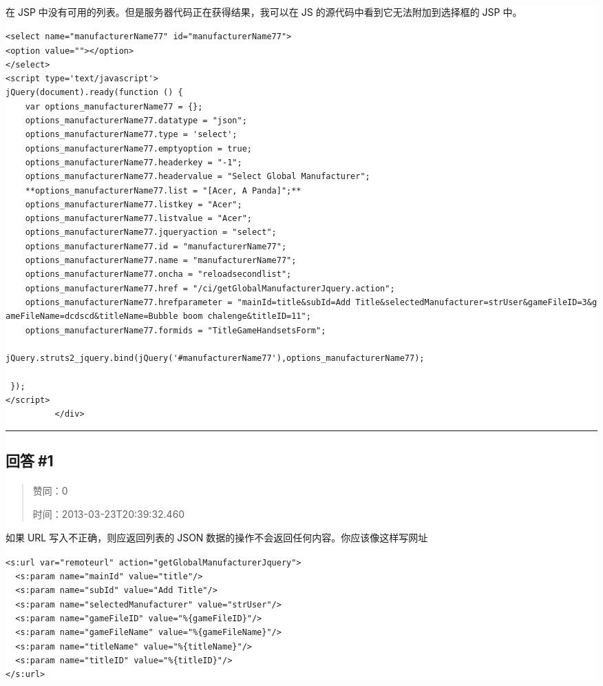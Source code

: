 在 JSP 中没有可用的列表。但是服务器代码正在获得结果，我可以在 JS 的源代码中看到它无法附加到选择框的 JSP 中。

```
<select name="manufacturerName77" id="manufacturerName77">
<option value=""></option>
</select>
<script type='text/javascript'>
jQuery(document).ready(function () {
    var options_manufacturerName77 = {};
    options_manufacturerName77.datatype = "json";
    options_manufacturerName77.type = 'select';
    options_manufacturerName77.emptyoption = true;
    options_manufacturerName77.headerkey = "-1";
    options_manufacturerName77.headervalue = "Select Global Manufacturer";
    **options_manufacturerName77.list = "[Acer, A Panda]";**
    options_manufacturerName77.listkey = "Acer";
    options_manufacturerName77.listvalue = "Acer";
    options_manufacturerName77.jqueryaction = "select";
    options_manufacturerName77.id = "manufacturerName77";
    options_manufacturerName77.name = "manufacturerName77";
    options_manufacturerName77.oncha = "reloadsecondlist";
    options_manufacturerName77.href = "/ci/getGlobalManufacturerJquery.action";
    options_manufacturerName77.hrefparameter = "mainId=title&subId=Add Title&selectedManufacturer=strUser&gameFileID=3&gameFileName=dcdscd&titleName=Bubble boom chalenge&titleID=11";
    options_manufacturerName77.formids = "TitleGameHandsetsForm";

jQuery.struts2_jquery.bind(jQuery('#manufacturerName77'),options_manufacturerName77);

 });
</script>
          </div> 
```

* * *

## 回答 #1

> 赞同：0
> 
> 时间：2013-03-23T20:39:32.460

如果 URL 写入不正确，则应返回列表的 JSON 数据的操作不会返回任何内容。你应该像这样写网址

```
<s:url var="remoteurl" action="getGlobalManufacturerJquery">
  <s:param name="mainId" value="title"/>
  <s:param name="subId" value="Add Title"/>
  <s:param name="selectedManufacturer" value="strUser"/>
  <s:param name="gameFileID" value="%{gameFileID}"/>
  <s:param name="gameFileName" value="%{gameFileName}"/>
  <s:param name="titleName" value="%{titleName}"/>
  <s:param name="titleID" value="%{titleID}"/>
</s:url> 
```
